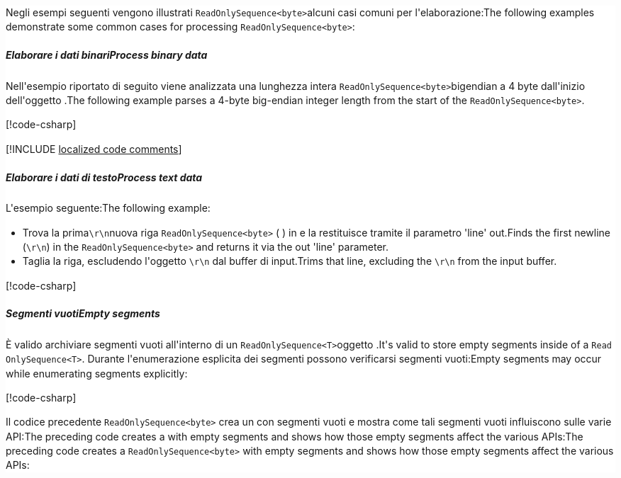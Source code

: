 <span data-ttu-id="a605f-166">Negli esempi seguenti vengono illustrati `ReadOnlySequence<byte>`alcuni casi comuni per l'elaborazione:</span><span class="sxs-lookup"><span data-stu-id="a605f-166">The following examples demonstrate some common cases for processing `ReadOnlySequence<byte>`:</span></span>

##### <a name="process-binary-data"></a><span data-ttu-id="a605f-167">Elaborare i dati binari</span><span class="sxs-lookup"><span data-stu-id="a605f-167">Process binary data</span></span>

<span data-ttu-id="a605f-168">Nell'esempio riportato di seguito viene analizzata una lunghezza intera `ReadOnlySequence<byte>`bigendian a 4 byte dall'inizio dell'oggetto .</span><span class="sxs-lookup"><span data-stu-id="a605f-168">The following example parses a 4-byte big-endian integer length from the start of the `ReadOnlySequence<byte>`.</span></span>

[!code-csharp[](~/samples/snippets/csharp/buffers/MyClass.cs?name=snippet5)]

[!INCLUDE [localized code comments](../../../includes/code-comments-loc.md)]

##### <a name="process-text-data"></a><span data-ttu-id="a605f-169">Elaborare i dati di testo</span><span class="sxs-lookup"><span data-stu-id="a605f-169">Process text data</span></span>

<span data-ttu-id="a605f-170">L'esempio seguente:</span><span class="sxs-lookup"><span data-stu-id="a605f-170">The following example:</span></span>

- <span data-ttu-id="a605f-171">Trova la prima`\r\n`nuova riga `ReadOnlySequence<byte>` ( ) in e la restituisce tramite il parametro 'line' out.</span><span class="sxs-lookup"><span data-stu-id="a605f-171">Finds the first newline (`\r\n`) in the `ReadOnlySequence<byte>` and returns it via the out 'line' parameter.</span></span>
- <span data-ttu-id="a605f-172">Taglia la riga, escludendo l'oggetto `\r\n` dal buffer di input.</span><span class="sxs-lookup"><span data-stu-id="a605f-172">Trims that line, excluding the `\r\n` from the input buffer.</span></span>

[!code-csharp[](~/samples/snippets/csharp/buffers/MyClass.cs?name=snippet6)]

##### <a name="empty-segments"></a><span data-ttu-id="a605f-173">Segmenti vuoti</span><span class="sxs-lookup"><span data-stu-id="a605f-173">Empty segments</span></span>

<span data-ttu-id="a605f-174">È valido archiviare segmenti vuoti all'interno di un `ReadOnlySequence<T>`oggetto .</span><span class="sxs-lookup"><span data-stu-id="a605f-174">It's valid to store empty segments inside of a `ReadOnlySequence<T>`.</span></span> <span data-ttu-id="a605f-175">Durante l'enumerazione esplicita dei segmenti possono verificarsi segmenti vuoti:</span><span class="sxs-lookup"><span data-stu-id="a605f-175">Empty segments may occur while enumerating segments explicitly:</span></span>

[!code-csharp[](~/samples/snippets/csharp/buffers/MyClass.cs?name=snippet7)]

<span data-ttu-id="a605f-176">Il codice precedente `ReadOnlySequence<byte>` crea un con segmenti vuoti e mostra come tali segmenti vuoti influiscono sulle varie API:The preceding code creates a with empty segments and shows how those empty segments affect the various APIs:</span><span class="sxs-lookup"><span data-stu-id="a605f-176">The preceding code creates a `ReadOnlySequence<byte>` with empty segments and shows how those empty segments affect the various APIs:</span></span>
